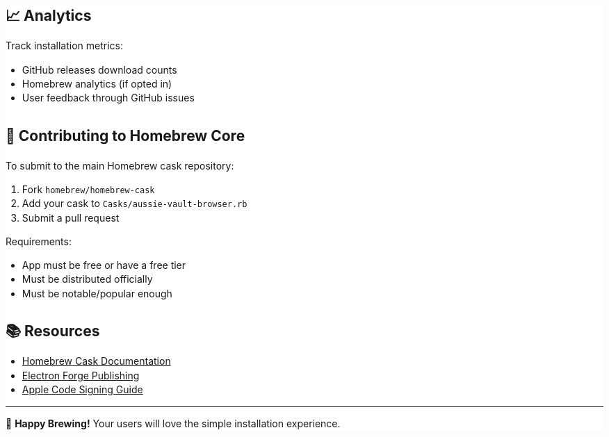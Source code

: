 ## 📈 Analytics

Track installation metrics:
- GitHub releases download counts
- Homebrew analytics (if opted in)
- User feedback through GitHub issues

## 🤝 Contributing to Homebrew Core

To submit to the main Homebrew cask repository:

1. Fork `homebrew/homebrew-cask`
2. Add your cask to `Casks/aussie-vault-browser.rb`
3. Submit a pull request

Requirements:
- App must be free or have a free tier
- Must be distributed officially
- Must be notable/popular enough

## 📚 Resources

- [Homebrew Cask Documentation](https://docs.brew.sh/Cask-Cookbook)
- [Electron Forge Publishing](https://www.electronforge.io/guides/publishing)
- [Apple Code Signing Guide](https://developer.apple.com/documentation/security/notarizing_macos_software_before_distribution)

---

🎉 **Happy Brewing!** Your users will love the simple installation experience. 